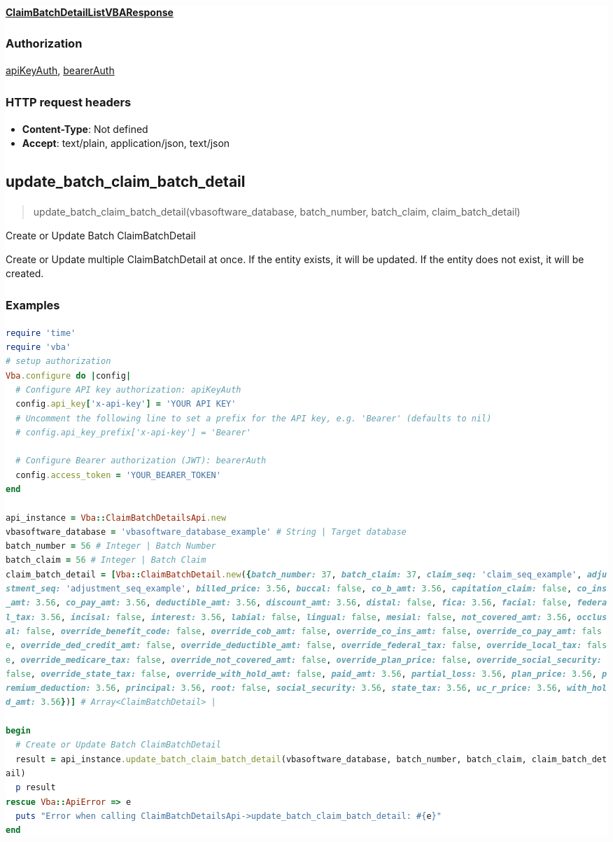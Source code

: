 [**ClaimBatchDetailListVBAResponse**](ClaimBatchDetailListVBAResponse.md)

### Authorization

[apiKeyAuth](../README.md#apiKeyAuth), [bearerAuth](../README.md#bearerAuth)

### HTTP request headers

- **Content-Type**: Not defined
- **Accept**: text/plain, application/json, text/json


## update_batch_claim_batch_detail

> <MultiCodeResponseListVBAResponse> update_batch_claim_batch_detail(vbasoftware_database, batch_number, batch_claim, claim_batch_detail)

Create or Update Batch ClaimBatchDetail

Create or Update multiple ClaimBatchDetail at once.  If the entity exists, it will be updated.  If the entity does not exist, it will be created.

### Examples

```ruby
require 'time'
require 'vba'
# setup authorization
Vba.configure do |config|
  # Configure API key authorization: apiKeyAuth
  config.api_key['x-api-key'] = 'YOUR API KEY'
  # Uncomment the following line to set a prefix for the API key, e.g. 'Bearer' (defaults to nil)
  # config.api_key_prefix['x-api-key'] = 'Bearer'

  # Configure Bearer authorization (JWT): bearerAuth
  config.access_token = 'YOUR_BEARER_TOKEN'
end

api_instance = Vba::ClaimBatchDetailsApi.new
vbasoftware_database = 'vbasoftware_database_example' # String | Target database
batch_number = 56 # Integer | Batch Number
batch_claim = 56 # Integer | Batch Claim
claim_batch_detail = [Vba::ClaimBatchDetail.new({batch_number: 37, batch_claim: 37, claim_seq: 'claim_seq_example', adjustment_seq: 'adjustment_seq_example', billed_price: 3.56, buccal: false, co_b_amt: 3.56, capitation_claim: false, co_ins_amt: 3.56, co_pay_amt: 3.56, deductible_amt: 3.56, discount_amt: 3.56, distal: false, fica: 3.56, facial: false, federal_tax: 3.56, incisal: false, interest: 3.56, labial: false, lingual: false, mesial: false, not_covered_amt: 3.56, occlusal: false, override_benefit_code: false, override_cob_amt: false, override_co_ins_amt: false, override_co_pay_amt: false, override_ded_credit_amt: false, override_deductible_amt: false, override_federal_tax: false, override_local_tax: false, override_medicare_tax: false, override_not_covered_amt: false, override_plan_price: false, override_social_security: false, override_state_tax: false, override_with_hold_amt: false, paid_amt: 3.56, partial_loss: 3.56, plan_price: 3.56, premium_deduction: 3.56, principal: 3.56, root: false, social_security: 3.56, state_tax: 3.56, uc_r_price: 3.56, with_hold_amt: 3.56})] # Array<ClaimBatchDetail> | 

begin
  # Create or Update Batch ClaimBatchDetail
  result = api_instance.update_batch_claim_batch_detail(vbasoftware_database, batch_number, batch_claim, claim_batch_detail)
  p result
rescue Vba::ApiError => e
  puts "Error when calling ClaimBatchDetailsApi->update_batch_claim_batch_detail: #{e}"
end
```
